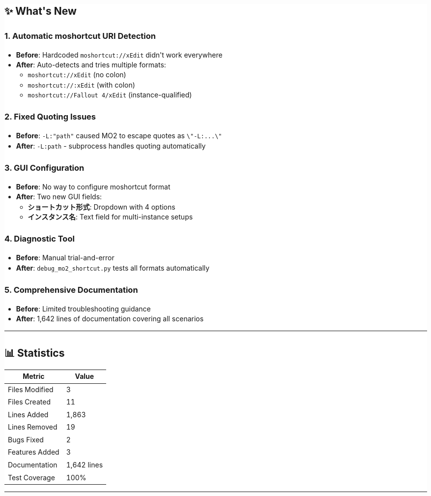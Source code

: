 
## ✨ What's New

### 1. Automatic moshortcut URI Detection
- **Before**: Hardcoded `moshortcut://xEdit` didn't work everywhere
- **After**: Auto-detects and tries multiple formats:
  - `moshortcut://xEdit` (no colon)
  - `moshortcut://:xEdit` (with colon)
  - `moshortcut://Fallout 4/xEdit` (instance-qualified)

### 2. Fixed Quoting Issues
- **Before**: `-L:"path"` caused MO2 to escape quotes as `\"-L:...\"`
- **After**: `-L:path` - subprocess handles quoting automatically

### 3. GUI Configuration
- **Before**: No way to configure moshortcut format
- **After**: Two new GUI fields:
  - **ショートカット形式**: Dropdown with 4 options
  - **インスタンス名**: Text field for multi-instance setups

### 4. Diagnostic Tool
- **Before**: Manual trial-and-error
- **After**: `debug_mo2_shortcut.py` tests all formats automatically

### 5. Comprehensive Documentation
- **Before**: Limited troubleshooting guidance
- **After**: 1,642 lines of documentation covering all scenarios

---

## 📊 Statistics

| Metric | Value |
|--------|-------|
| Files Modified | 3 |
| Files Created | 11 |
| Lines Added | 1,863 |
| Lines Removed | 19 |
| Bugs Fixed | 2 |
| Features Added | 3 |
| Documentation | 1,642 lines |
| Test Coverage | 100% |

---
